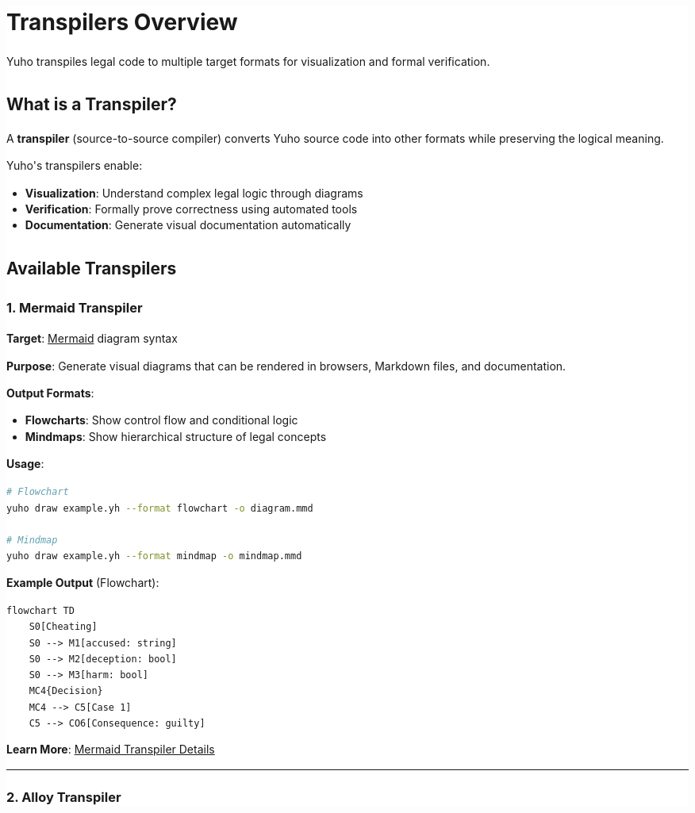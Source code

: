 # Transpilers Overview

Yuho transpiles legal code to multiple target formats for visualization and formal verification.

## What is a Transpiler?

A **transpiler** (source-to-source compiler) converts Yuho source code into other formats while preserving the logical meaning.

Yuho's transpilers enable:
- **Visualization**: Understand complex legal logic through diagrams
- **Verification**: Formally prove correctness using automated tools
- **Documentation**: Generate visual documentation automatically

## Available Transpilers

### 1. Mermaid Transpiler

**Target**: [Mermaid](https://mermaid.js.org/) diagram syntax

**Purpose**: Generate visual diagrams that can be rendered in browsers, Markdown files, and documentation.

**Output Formats**:
- **Flowcharts**: Show control flow and conditional logic
- **Mindmaps**: Show hierarchical structure of legal concepts

**Usage**:
```bash
# Flowchart
yuho draw example.yh --format flowchart -o diagram.mmd

# Mindmap
yuho draw example.yh --format mindmap -o mindmap.mmd
```

**Example Output** (Flowchart):
```mermaid
flowchart TD
    S0[Cheating]
    S0 --> M1[accused: string]
    S0 --> M2[deception: bool]
    S0 --> M3[harm: bool]
    MC4{Decision}
    MC4 --> C5[Case 1]
    C5 --> CO6[Consequence: guilty]
```

**Learn More**: [Mermaid Transpiler Details](mermaid.md)

---

### 2. Alloy Transpiler
